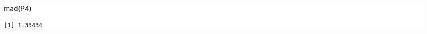 </span><span class="n">mad</span><span class="p">(</span><span class="n">P4</span><span class="p">)</span><span class="w">
</span></code></pre>
</section>
</section>
<section class="highlighter-rouge">
<section class="highlight">
<pre class="highlight"><code>[1] 1.33434
</code></pre>
</section>
</section>
</main>
